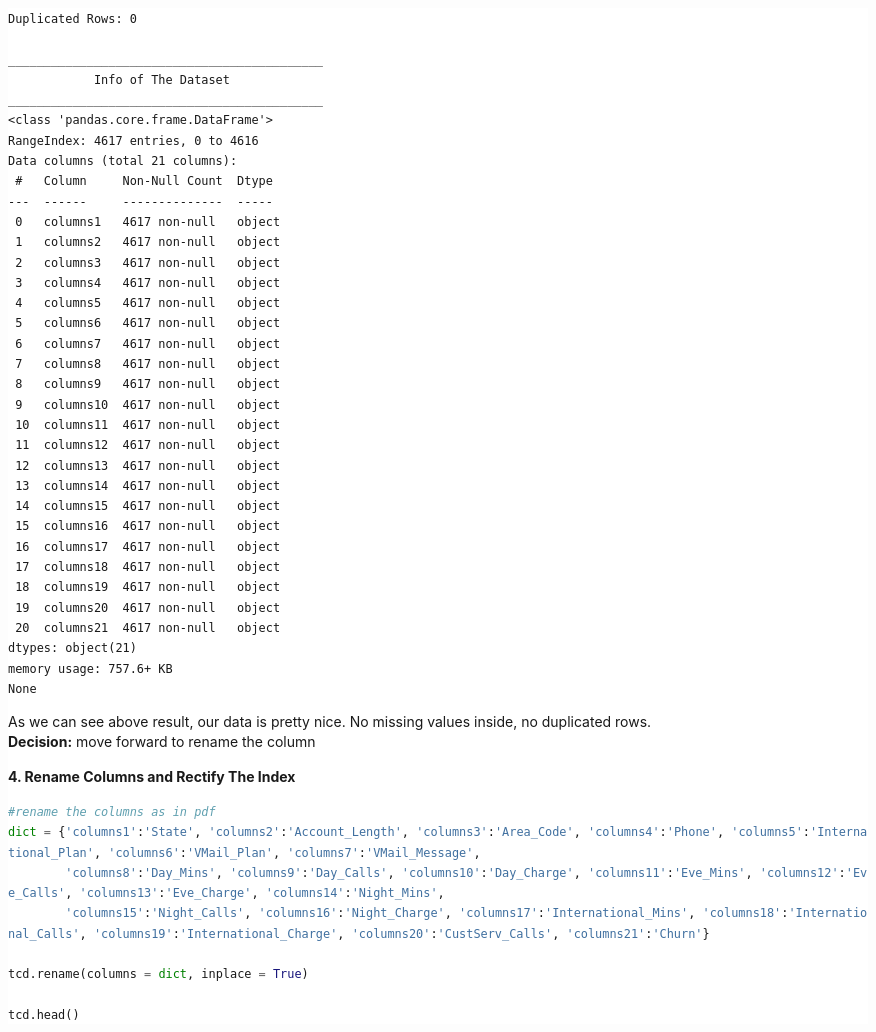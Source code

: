     Duplicated Rows: 0
    
    ____________________________________________
                Info of The Dataset
    ____________________________________________
    <class 'pandas.core.frame.DataFrame'>
    RangeIndex: 4617 entries, 0 to 4616
    Data columns (total 21 columns):
     #   Column     Non-Null Count  Dtype 
    ---  ------     --------------  ----- 
     0   columns1   4617 non-null   object
     1   columns2   4617 non-null   object
     2   columns3   4617 non-null   object
     3   columns4   4617 non-null   object
     4   columns5   4617 non-null   object
     5   columns6   4617 non-null   object
     6   columns7   4617 non-null   object
     7   columns8   4617 non-null   object
     8   columns9   4617 non-null   object
     9   columns10  4617 non-null   object
     10  columns11  4617 non-null   object
     11  columns12  4617 non-null   object
     12  columns13  4617 non-null   object
     13  columns14  4617 non-null   object
     14  columns15  4617 non-null   object
     15  columns16  4617 non-null   object
     16  columns17  4617 non-null   object
     17  columns18  4617 non-null   object
     18  columns19  4617 non-null   object
     19  columns20  4617 non-null   object
     20  columns21  4617 non-null   object
    dtypes: object(21)
    memory usage: 757.6+ KB
    None
    

As we can see above result, our data is pretty nice. No missing values inside, no duplicated rows. <br/>
**Decision:** move forward to rename the column

**4. Rename Columns and Rectify The Index**


```python
#rename the columns as in pdf
dict = {'columns1':'State', 'columns2':'Account_Length', 'columns3':'Area_Code', 'columns4':'Phone', 'columns5':'International_Plan', 'columns6':'VMail_Plan', 'columns7':'VMail_Message',
        'columns8':'Day_Mins', 'columns9':'Day_Calls', 'columns10':'Day_Charge', 'columns11':'Eve_Mins', 'columns12':'Eve_Calls', 'columns13':'Eve_Charge', 'columns14':'Night_Mins', 
        'columns15':'Night_Calls', 'columns16':'Night_Charge', 'columns17':'International_Mins', 'columns18':'International_Calls', 'columns19':'International_Charge', 'columns20':'CustServ_Calls', 'columns21':'Churn'}

tcd.rename(columns = dict, inplace = True)

tcd.head()
```
